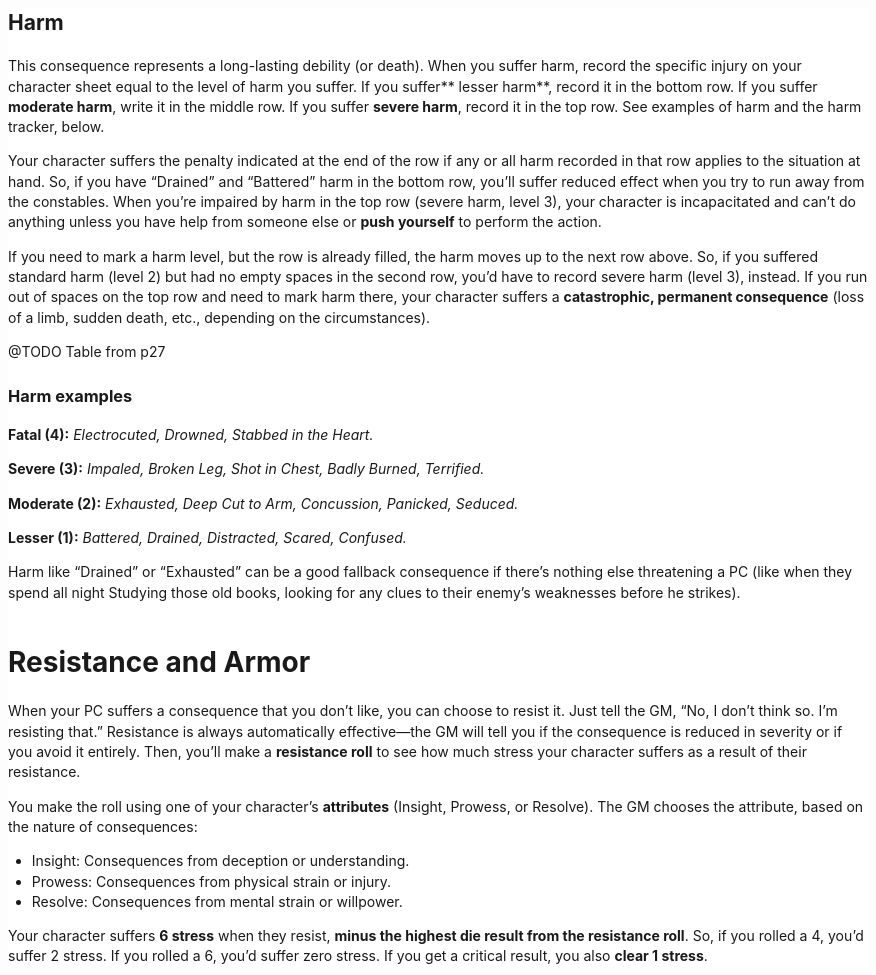 ## Harm

This consequence represents a long-lasting debility (or death). When you suffer harm, record the specific injury on your character sheet equal to the level of harm you suffer. If you suffer** lesser harm**, record it in the bottom row. If you suffer **moderate harm**, write it in the middle row. If you suffer **severe harm**, record it in the top row. See examples of harm and the harm tracker, below.

Your character suffers the penalty indicated at the end of the row if any or all harm recorded in that row applies to the situation at hand. So, if you have “Drained” and “Battered” harm in the bottom row, you’ll suffer reduced effect when you try to run away from the constables. When you’re impaired by harm in the top row (severe harm, level 3), your character is incapacitated and can’t do anything unless you have help from someone else or **push yourself** to perform the action.

If you need to mark a harm level, but the row is already filled, the harm moves up to the next row above. So, if you suffered standard harm (level 2) but had no empty spaces in the second row, you’d have to record severe harm (level 3), instead. If you run out of spaces on the top row and need to mark harm there, your character suffers a **catastrophic, permanent consequence** (loss of a limb, sudden death, etc., depending on the circumstances).

@TODO Table from p27


### Harm examples

**Fatal (4):** _Electrocuted, Drowned, Stabbed in the Heart._

**Severe (3):** _Impaled, Broken Leg, Shot in Chest, Badly Burned, Terrified._

**Moderate (2):** _Exhausted, Deep Cut to Arm, Concussion, Panicked, Seduced._

**Lesser (1):** _Battered, Drained, Distracted, Scared, Confused._

Harm like “Drained” or “Exhausted” can be a good fallback consequence if there’s nothing else threatening a PC (like when they spend all night <span class="game-term">Studying</span> those old books, looking for any clues to their enemy’s weaknesses before he strikes).

# Resistance and Armor

When your PC suffers a consequence that you don’t like, you can choose to resist it. Just tell the GM, “No, I don’t think so. I’m resisting that.” Resistance is always automatically effective—the GM will tell you if the consequence is reduced in severity or if you avoid it entirely. Then, you’ll make a **resistance roll** to see how much stress your character suffers as a result of their resistance.

You make the roll using one of your character’s **attributes** (<span class="game-term">Insight</span>, <span class="game-term">Prowess</span>, or <span class="game-term">Resolve</span>). The GM chooses the attribute, based on the nature of consequences:

* <span class="game-term">Insight</span>: Consequences from deception or understanding.
* <span class="game-term">Prowess</span>: Consequences from physical strain or injury.
* <span class="game-term">Resolve</span>: Consequences from mental strain or willpower.

Your character suffers **6 stress** when they resist, **minus the highest die result from the resistance roll**. So, if you rolled a <span class="game-term">4</span>, you’d suffer 2 stress. If you rolled a <span class="game-term">6</span>, you’d suffer zero stress. If you get a <span class="game-term">critical</span> result, you also **clear 1 stress**.
